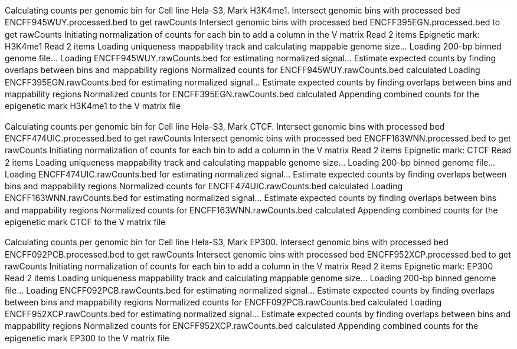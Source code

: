 
Calculating counts per genomic bin for Cell line Hela-S3, Mark H3K4me1.
  Intersect genomic bins with processed bed ENCFF945WUY.processed.bed to get rawCounts
  Intersect genomic bins with processed bed ENCFF395EGN.processed.bed to get rawCounts
Initiating normalization of counts for each bin to add a column in the V matrix
Read 2 items
Epignetic mark:  H3K4me1 
Read 2 items
  Loading uniqueness mappability track and calculating mappable genome size... 
  Loading 200-bp binned genome file... 
  Loading ENCFF945WUY.rawCounts.bed for estimating normalized signal... 
    Estimate expected counts by finding overlaps between bins and mappability regions 
    Normalized counts for  ENCFF945WUY.rawCounts.bed  calculated
  Loading ENCFF395EGN.rawCounts.bed for estimating normalized signal... 
    Estimate expected counts by finding overlaps between bins and mappability regions 
    Normalized counts for  ENCFF395EGN.rawCounts.bed  calculated
  Appending combined counts for the epigenetic mark H3K4me1  to the V matrix file 


Calculating counts per genomic bin for Cell line Hela-S3, Mark CTCF.
  Intersect genomic bins with processed bed ENCFF474UIC.processed.bed to get rawCounts
  Intersect genomic bins with processed bed ENCFF163WNN.processed.bed to get rawCounts
Initiating normalization of counts for each bin to add a column in the V matrix
Read 2 items
Epignetic mark:  CTCF 
Read 2 items
  Loading uniqueness mappability track and calculating mappable genome size... 
  Loading 200-bp binned genome file... 
  Loading ENCFF474UIC.rawCounts.bed for estimating normalized signal... 
    Estimate expected counts by finding overlaps between bins and mappability regions 
    Normalized counts for  ENCFF474UIC.rawCounts.bed  calculated
  Loading ENCFF163WNN.rawCounts.bed for estimating normalized signal... 
    Estimate expected counts by finding overlaps between bins and mappability regions 
    Normalized counts for  ENCFF163WNN.rawCounts.bed  calculated
  Appending combined counts for the epigenetic mark CTCF  to the V matrix file 


Calculating counts per genomic bin for Cell line Hela-S3, Mark EP300.
  Intersect genomic bins with processed bed ENCFF092PCB.processed.bed to get rawCounts
  Intersect genomic bins with processed bed ENCFF952XCP.processed.bed to get rawCounts
Initiating normalization of counts for each bin to add a column in the V matrix
Read 2 items
Epignetic mark:  EP300 
Read 2 items
  Loading uniqueness mappability track and calculating mappable genome size... 
  Loading 200-bp binned genome file... 
  Loading ENCFF092PCB.rawCounts.bed for estimating normalized signal... 
    Estimate expected counts by finding overlaps between bins and mappability regions 
    Normalized counts for  ENCFF092PCB.rawCounts.bed  calculated
  Loading ENCFF952XCP.rawCounts.bed for estimating normalized signal... 
    Estimate expected counts by finding overlaps between bins and mappability regions 
    Normalized counts for  ENCFF952XCP.rawCounts.bed  calculated
  Appending combined counts for the epigenetic mark EP300  to the V matrix file 
